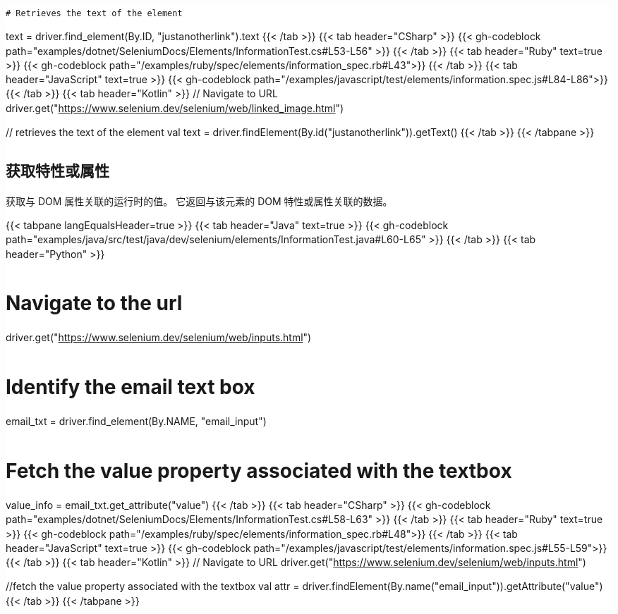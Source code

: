     # Retrieves the text of the element
text = driver.find_element(By.ID, "justanotherlink").text
  {{< /tab >}}
  {{< tab header="CSharp" >}}
{{< gh-codeblock path="examples/dotnet/SeleniumDocs/Elements/InformationTest.cs#L53-L56" >}}
{{< /tab >}}
{{< tab header="Ruby" text=true >}}
{{< gh-codeblock path="/examples/ruby/spec/elements/information_spec.rb#L43">}}
{{< /tab >}}
{{< tab header="JavaScript" text=true >}}
{{< gh-codeblock path="/examples/javascript/test/elements/information.spec.js#L84-L86">}}
{{< /tab >}}
  {{< tab header="Kotlin" >}}
// Navigate to URL
driver.get("https://www.selenium.dev/selenium/web/linked_image.html")

// retrieves the text of the element
val text = driver.findElement(By.id("justanotherlink")).getText()
  {{< /tab >}}
{{< /tabpane >}}

## 获取特性或属性

获取与 DOM 属性关联的运行时的值。
它返回与该元素的 DOM 特性或属性关联的数据。

{{< tabpane langEqualsHeader=true >}}
{{< tab header="Java" text=true >}}
{{< gh-codeblock path="examples/java/src/test/java/dev/selenium/elements/InformationTest.java#L60-L65" >}}
{{< /tab >}}
  {{< tab header="Python" >}}
# Navigate to the url
driver.get("https://www.selenium.dev/selenium/web/inputs.html")

# Identify the email text box
email_txt = driver.find_element(By.NAME, "email_input")

# Fetch the value property associated with the textbox
value_info = email_txt.get_attribute("value")
  {{< /tab >}}
             {{< tab header="CSharp" >}}
{{< gh-codeblock path="examples/dotnet/SeleniumDocs/Elements/InformationTest.cs#L58-L63" >}}
{{< /tab >}}
{{< tab header="Ruby" text=true >}}
{{< gh-codeblock path="/examples/ruby/spec/elements/information_spec.rb#L48">}}
{{< /tab >}}
{{< tab header="JavaScript" text=true >}}
{{< gh-codeblock path="/examples/javascript/test/elements/information.spec.js#L55-L59">}}
{{< /tab >}}
  {{< tab header="Kotlin" >}}
// Navigate to URL
driver.get("https://www.selenium.dev/selenium/web/inputs.html")

//fetch the value property associated with the textbox
val attr = driver.findElement(By.name("email_input")).getAttribute("value")
  {{< /tab >}}
{{< /tabpane >}}
